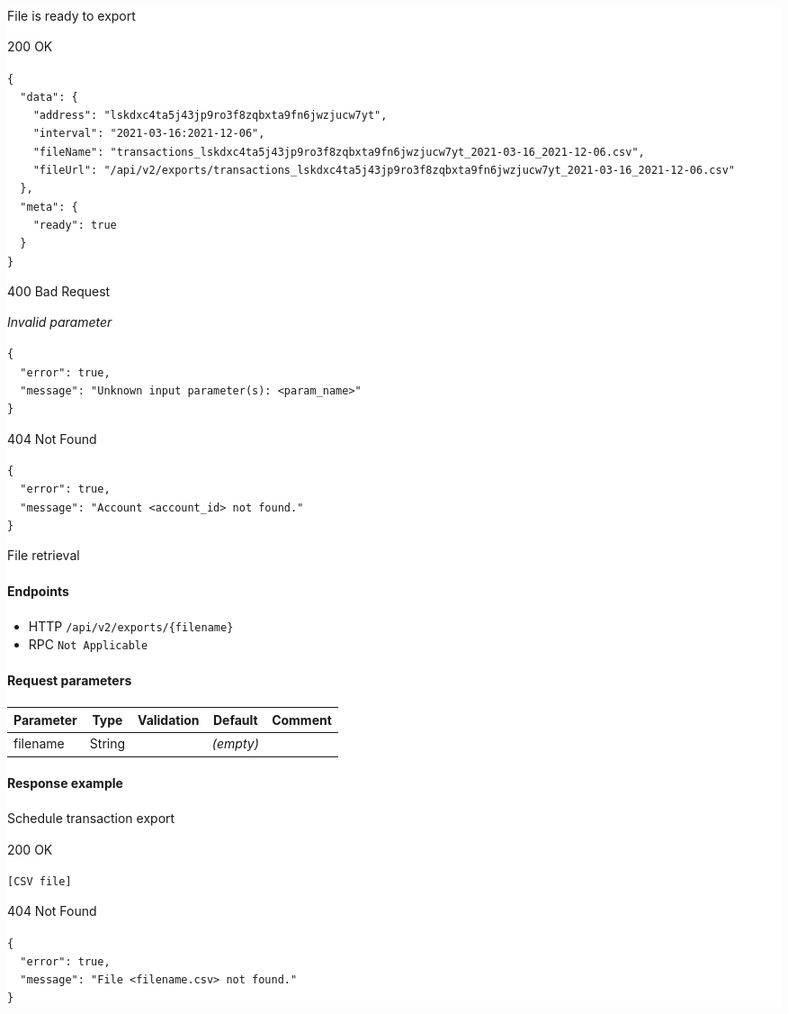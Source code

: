 File is ready to export

200 OK
```jsonc
{
  "data": {
    "address": "lskdxc4ta5j43jp9ro3f8zqbxta9fn6jwzjucw7yt",
    "interval": "2021-03-16:2021-12-06",
    "fileName": "transactions_lskdxc4ta5j43jp9ro3f8zqbxta9fn6jwzjucw7yt_2021-03-16_2021-12-06.csv",
    "fileUrl": "/api/v2/exports/transactions_lskdxc4ta5j43jp9ro3f8zqbxta9fn6jwzjucw7yt_2021-03-16_2021-12-06.csv"
  },
  "meta": {
    "ready": true
  }
}
```

400 Bad Request

_Invalid parameter_
```
{
  "error": true,
  "message": "Unknown input parameter(s): <param_name>"
}
```

404 Not Found
```jsonc
{
  "error": true,
  "message": "Account <account_id> not found."
}

```

File retrieval

#### Endpoints

- HTTP `/api/v2/exports/{filename}`
- RPC `Not Applicable`

#### Request parameters

| Parameter | Type             | Validation                                                 | Default        | Comment                                |
| --------- | ---------------- | ---------------------------------------------------------- | -------------- | -------------------------------------- |
| filename   | String          |                                                            | *(empty)*      |                                        |

#### Response example
Schedule transaction export

200 OK
```
[CSV file]
```

404 Not Found
```jsonc
{
  "error": true,
  "message": "File <filename.csv> not found."
}

```
